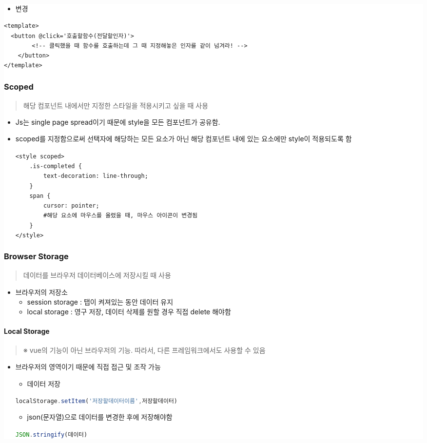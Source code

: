   - 변경

  ```vue
  <template>
  	<button @click='호출할함수(전달할인자)'>
          <!-- 클릭했을 때 함수를 호출하는데 그 때 지정해놓은 인자를 같이 넘겨라! -->
      </button>
  </template>
  ```



### Scoped

> 해당 컴포넌트 내에서만 지정한 스타일을 적용시키고 싶을 때 사용

- Js는 single page spread이기 때문에 style을 모든 컴포넌트가 공유함.

- scoped를 지정함으로써 선택자에 해당하는 모든 요소가 아닌 해당 컴포넌트 내에 있는 요소에만 style이 적용되도록 함

  ```vue
  <style scoped>
      .is-completed {
          text-decoration: line-through;
      }
      span {
          cursor: pointer;
          #해당 요소에 마우스를 올렸을 때, 마우스 아이콘이 변경됨
      }
  </style>
  ```

  



### Browser Storage

> 데이터를 브라우저 데이터베이스에 저장시킬 때 사용

- 브라우저의 저장소
  - session storage : 탭이 켜져있는 동안 데이터 유지
  - local storage : 영구 저장, 데이터 삭제를 원할 경우 직접 delete 해야함



#### Local Storage

> ※ vue의 기능이 아닌 브라우저의 기능. 따라서, 다른 프레임워크에서도 사용할 수 있음

- 브라우저의 영역이기 때문에 직접 접근 및 조작 가능 

  - 데이터 저장

  ```js
  localStorage.setItem('저장할데이터이름',저장할데이터)
  ```

  - json(문자열)으로 데이터를 변경한 후에 저장해야함

  ```js
  JSON.stringify(데이터)
  ```
